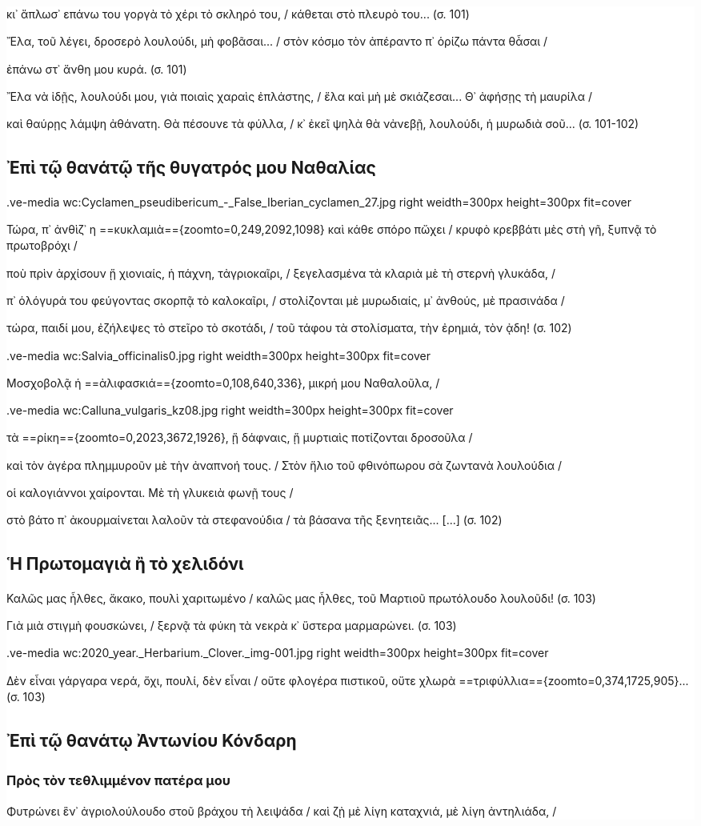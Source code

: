 κι᾽ ἄπλωσ᾽ επάνω του γοργὰ τὸ χέρι τὸ σκληρό του, / κάθεται στὸ πλευρὸ του... (σ. 101)

Ἔλα, τοῦ λέγει, δροσερὸ λουλούδι, μὴ φοβᾶσαι... / στὸν κόσμο τὸν ἀπέραντο π᾽ ὁρίζω πάντα θἆσαι / 

ἐπάνω στ᾽ ἄνθη μου κυρά. (σ. 101)

Ἔλα νὰ ἰδῇς, λουλούδι μου, γιὰ ποιαὶς χαραὶς ἐπλάστης, / ἔλα καὶ μὴ μὲ σκιάζεσαι... Θ᾽ ἀφήσῃς τὴ μαυρίλα / 

καὶ θαύρῃς λάμψη ἀθάνατη. Θὰ πέσουνε τὰ φύλλα, / κ᾽ ἐκεῖ ψηλὰ θὰ νἀνεβῇ, λουλούδι, ἡ μυρωδιὰ σοῦ... (σ. 101-102)

## Ἐπὶ τῷ θανάτῷ τῆς θυγατρός μου Ναθαλίας

.ve-media wc:Cyclamen_pseudibericum_-_False_Iberian_cyclamen_27.jpg right weidth=300px height=300px fit=cover

Τώρα, π᾽ ἀνθὶζ᾽ η ==κυκλαμιὰ=={zoomto=0,249,2092,1098} καὶ κάθε σπόρο πὤχει / κρυφὸ κρεββάτι μὲς στὴ γῆ, ξυπνᾷ τὸ πρωτοβρόχι / 

ποὺ πρὶν ἀρχίσουν ᾕ χιονιαίς, ἡ πάχνη, τἀγριοκαῖρι, / ξεγελασμένα τὰ κλαριὰ μὲ τὴ στερνὴ γλυκάδα, / 

π᾽ ὁλόγυρά του φεύγοντας σκορπᾷ τὸ καλοκαῖρι, / στολίζονται μὲ μυρωδιαίς, μ᾽ ἀνθούς, μὲ πρασινάδα / 

τώρα, παιδί μου, ἐζήλεψες τὸ στεῖρο τὸ σκοτάδι, / τοῦ τάφου τὰ στολίσματα, τὴν ἐρημιά, τὸν ᾀδη! (σ. 102)

.ve-media wc:Salvia_officinalis0.jpg right weidth=300px height=300px fit=cover

Μοσχοβολᾷ ἡ ==ἀλιφασκιά=={zoomto=0,108,640,336}, μικρή μου Ναθαλοῦλα, / 

.ve-media wc:Calluna_vulgaris_kz08.jpg right weidth=300px height=300px fit=cover

τὰ ==ρίκη=={zoomto=0,2023,3672,1926}, ᾕ δάφναις, ᾕ μυρτιαὶς ποτίζονται δροσοῦλα / 

καὶ τὸν ἀγέρα πλημμυροῦν μὲ τὴν ἀναπνοή τους. / Στὸν ἥλιο τοῦ φθινόπωρου σὰ ζωντανὰ λουλούδια / 

οἱ καλογιάννοι χαίρονται. Μὲ τὴ γλυκειὰ φωνῇ τους / 

στὸ βάτο π᾽ ἀκουρμαίνεται λαλοῦν τὰ στεφανούδια / τὰ βάσανα τῆς ξενητειᾶς... [...] (σ. 102)

## Ἡ Πρωτομαγιὰ ἢ τὸ χελιδόνι

Καλῶς μας ἦλθες, ἄκακο, πουλὶ χαριτωμένο / καλῶς μας ἦλθες, τοῦ Μαρτιοῦ πρωτόλουδο λουλοῦδι! (σ. 103)

Γιὰ μιὰ στιγμὴ φουσκώνει, / ξερνᾷ τὰ φύκη τὰ νεκρὰ κ᾽ ὕστερα μαρμαρώνει. (σ. 103)

.ve-media wc:2020_year._Herbarium._Clover._img-001.jpg right weidth=300px height=300px fit=cover

Δὲν εἶναι γάργαρα νερά, ὄχι, πουλί, δὲν εἶναι / οὔτε φλογέρα πιστικοῦ, οὔτε χλωρὰ ==τριφύλλια=={zoomto=0,374,1725,905}... (σ. 103)

## Ἐπὶ τῷ θανάτῳ Ἀντωνίου Κόνδαρη

### Πρὸς τὸν τεθλιμμένον πατέρα μου

Φυτρώνει ἓν᾽ ἀγριολούλουδο στοῦ βράχου τὴ λειψάδα / καὶ ζῂ μὲ λίγη καταχνιά, μὲ λίγη ἀντηλιάδα, / 

